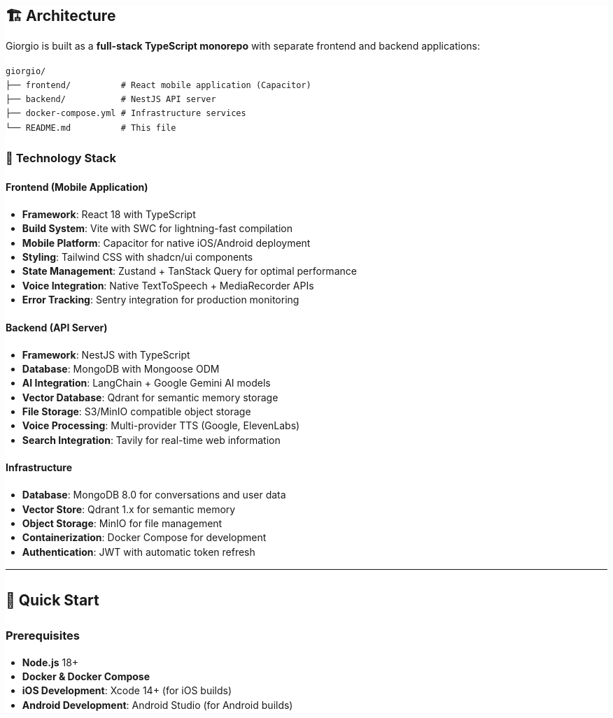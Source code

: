 
## 🏗️ Architecture

Giorgio is built as a **full-stack TypeScript monorepo** with separate frontend and backend applications:

```
giorgio/
├── frontend/          # React mobile application (Capacitor)
├── backend/           # NestJS API server
├── docker-compose.yml # Infrastructure services
└── README.md          # This file
```

### 🎯 **Technology Stack**

#### Frontend (Mobile Application)
- **Framework**: React 18 with TypeScript
- **Build System**: Vite with SWC for lightning-fast compilation
- **Mobile Platform**: Capacitor for native iOS/Android deployment
- **Styling**: Tailwind CSS with shadcn/ui components
- **State Management**: Zustand + TanStack Query for optimal performance
- **Voice Integration**: Native TextToSpeech + MediaRecorder APIs
- **Error Tracking**: Sentry integration for production monitoring

#### Backend (API Server)
- **Framework**: NestJS with TypeScript
- **Database**: MongoDB with Mongoose ODM
- **AI Integration**: LangChain + Google Gemini AI models
- **Vector Database**: Qdrant for semantic memory storage
- **File Storage**: S3/MinIO compatible object storage
- **Voice Processing**: Multi-provider TTS (Google, ElevenLabs)
- **Search Integration**: Tavily for real-time web information

#### Infrastructure
- **Database**: MongoDB 8.0 for conversations and user data
- **Vector Store**: Qdrant 1.x for semantic memory
- **Object Storage**: MinIO for file management
- **Containerization**: Docker Compose for development
- **Authentication**: JWT with automatic token refresh

---

## 🚀 Quick Start

### Prerequisites
- **Node.js** 18+ 
- **Docker & Docker Compose**
- **iOS Development**: Xcode 14+ (for iOS builds)
- **Android Development**: Android Studio (for Android builds)
